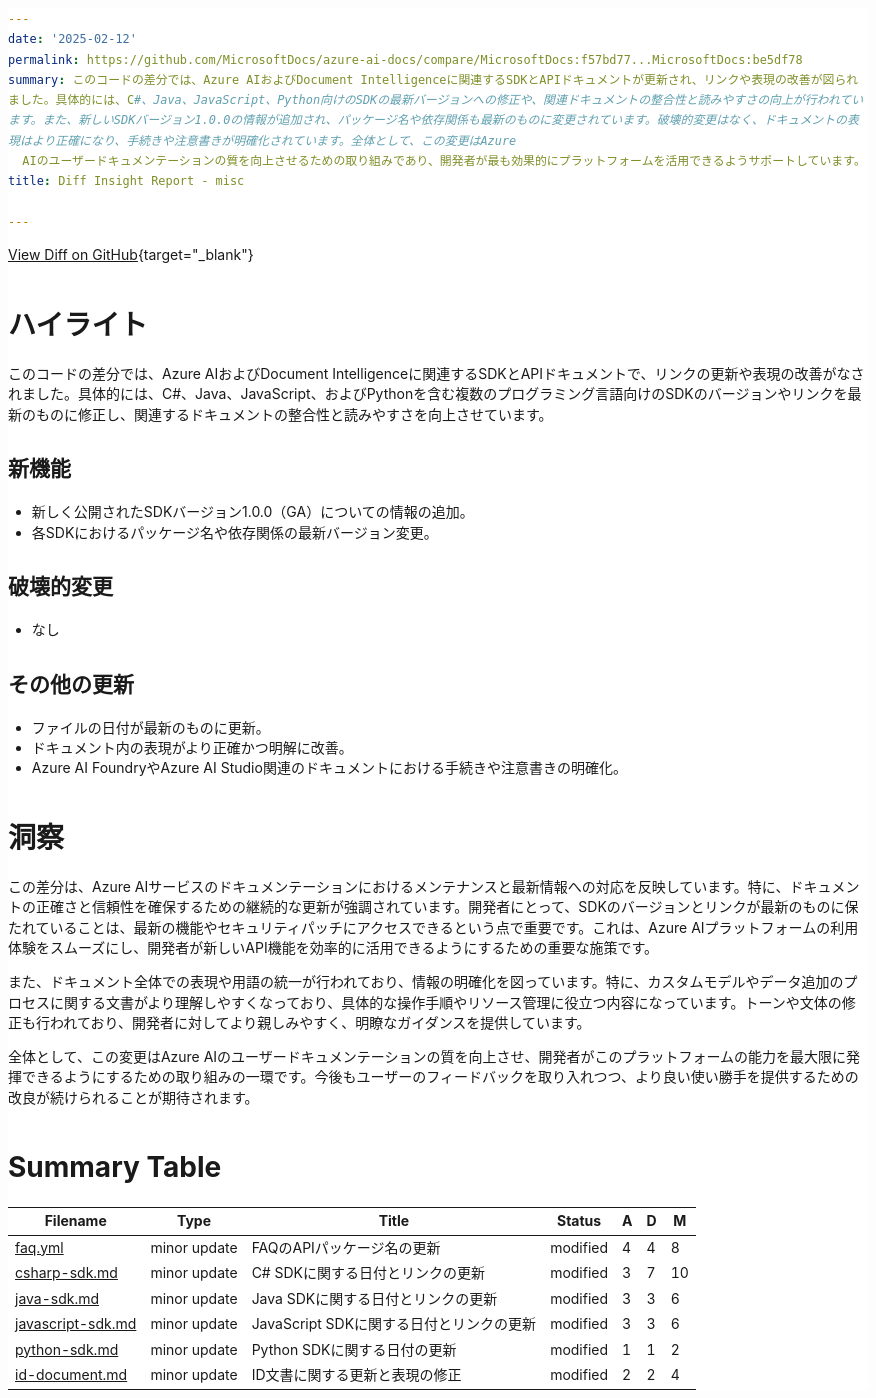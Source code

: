 ```yaml
---
date: '2025-02-12'
permalink: https://github.com/MicrosoftDocs/azure-ai-docs/compare/MicrosoftDocs:f57bd77...MicrosoftDocs:be5df78
summary: このコードの差分では、Azure AIおよびDocument Intelligenceに関連するSDKとAPIドキュメントが更新され、リンクや表現の改善が図られました。具体的には、C#、Java、JavaScript、Python向けのSDKの最新バージョンへの修正や、関連ドキュメントの整合性と読みやすさの向上が行われています。また、新しいSDKバージョン1.0.0の情報が追加され、パッケージ名や依存関係も最新のものに変更されています。破壊的変更はなく、ドキュメントの表現はより正確になり、手続きや注意書きが明確化されています。全体として、この変更はAzure
  AIのユーザードキュメンテーションの質を向上させるための取り組みであり、開発者が最も効果的にプラットフォームを活用できるようサポートしています。
title: Diff Insight Report - misc

---
```


[View Diff on GitHub](https://github.com/MicrosoftDocs/azure-ai-docs/compare/MicrosoftDocs:f57bd77...MicrosoftDocs:be5df78){target="_blank"}

# ハイライト

このコードの差分では、Azure AIおよびDocument Intelligenceに関連するSDKとAPIドキュメントで、リンクの更新や表現の改善がなされました。具体的には、C#、Java、JavaScript、およびPythonを含む複数のプログラミング言語向けのSDKのバージョンやリンクを最新のものに修正し、関連するドキュメントの整合性と読みやすさを向上させています。

## 新機能
- 新しく公開されたSDKバージョン1.0.0（GA）についての情報の追加。
- 各SDKにおけるパッケージ名や依存関係の最新バージョン変更。

## 破壊的変更
- なし

## その他の更新
- ファイルの日付が最新のものに更新。
- ドキュメント内の表現がより正確かつ明解に改善。
- Azure AI FoundryやAzure AI Studio関連のドキュメントにおける手続きや注意書きの明確化。

# 洞察

この差分は、Azure AIサービスのドキュメンテーションにおけるメンテナンスと最新情報への対応を反映しています。特に、ドキュメントの正確さと信頼性を確保するための継続的な更新が強調されています。開発者にとって、SDKのバージョンとリンクが最新のものに保たれていることは、最新の機能やセキュリティパッチにアクセスできるという点で重要です。これは、Azure AIプラットフォームの利用体験をスムーズにし、開発者が新しいAPI機能を効率的に活用できるようにするための重要な施策です。

また、ドキュメント全体での表現や用語の統一が行われており、情報の明確化を図っています。特に、カスタムモデルやデータ追加のプロセスに関する文書がより理解しやすくなっており、具体的な操作手順やリソース管理に役立つ内容になっています。トーンや文体の修正も行われており、開発者に対してより親しみやすく、明瞭なガイダンスを提供しています。

全体として、この変更はAzure AIのユーザードキュメンテーションの質を向上させ、開発者がこのプラットフォームの能力を最大限に発揮できるようにするための取り組みの一環です。今後もユーザーのフィードバックを取り入れつつ、より良い使い勝手を提供するための改良が続けられることが期待されます。

# Summary Table
|  Filename  | Type |    Title    | Status | A  | D  | M  |
|------------|------|-------------|--------|----|----|----|
| [faq.yml](#item-7a051f) | minor update | FAQのAPIパッケージ名の更新 | modified | 4 | 4 | 8 | 
| [csharp-sdk.md](#item-b72ebd) | minor update | C# SDKに関する日付とリンクの更新 | modified | 3 | 7 | 10 | 
| [java-sdk.md](#item-65f910) | minor update | Java SDKに関する日付とリンクの更新 | modified | 3 | 3 | 6 | 
| [javascript-sdk.md](#item-b28fc0) | minor update | JavaScript SDKに関する日付とリンクの更新 | modified | 3 | 3 | 6 | 
| [python-sdk.md](#item-52b6d7) | minor update | Python SDKに関する日付の更新 | modified | 1 | 1 | 2 | 
| [id-document.md](#item-bf45fa) | minor update | ID文書に関する更新と表現の修正 | modified | 2 | 2 | 4 | 